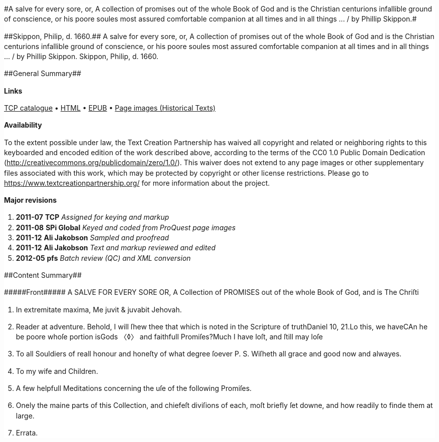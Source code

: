 #A salve for every sore, or, A collection of promises out of the whole Book of God and is the Christian centurions infallible ground of conscience, or his poore soules most assured comfortable companion at all times and in all things ... / by Phillip Skippon.#

##Skippon, Philip, d. 1660.##
A salve for every sore, or, A collection of promises out of the whole Book of God and is the Christian centurions infallible ground of conscience, or his poore soules most assured comfortable companion at all times and in all things ... / by Phillip Skippon.
Skippon, Philip, d. 1660.

##General Summary##

**Links**

[TCP catalogue](http://www.ota.ox.ac.uk/tcp/)  • 
[HTML](http://tei.it.ox.ac.uk/tcp/Texts-HTML/free/A60/A60338.html)  • 
[EPUB](http://tei.it.ox.ac.uk/tcp/Texts-EPUB/free/A60/A60338.epub) • 
[Page images (Historical Texts)](https://historicaltexts.jisc.ac.uk/eebo-09398798e)

**Availability**

To the extent possible under law, the Text Creation Partnership has waived all copyright and related or neighboring rights to this keyboarded and encoded edition of the work described above, according to the terms of the CC0 1.0 Public Domain Dedication (http://creativecommons.org/publicdomain/zero/1.0/). This waiver does not extend to any page images or other supplementary files associated with this work, which may be protected by copyright or other license restrictions. Please go to https://www.textcreationpartnership.org/ for more information about the project.

**Major revisions**

1. __2011-07__ __TCP__ *Assigned for keying and markup*
1. __2011-08__ __SPi Global__ *Keyed and coded from ProQuest page images*
1. __2011-12__ __Ali Jakobson__ *Sampled and proofread*
1. __2011-12__ __Ali Jakobson__ *Text and markup reviewed and edited*
1. __2012-05__ __pfs__ *Batch review (QC) and XML conversion*

##Content Summary##

#####Front#####
A SALVE FOR EVERY SORE OR, A Collection of PROMISES out of the whole Book of God, and is The Chriſti
1. In extremitate maxima, Me juvit & juvabit Jehovah.

1. Reader at adventure.
Behold, I will ſhew thee that which is noted in the Scripture of truthDaniel 10, 21.Lo this, we haveCAn he be poore whoſe portion isGods 〈◊〉 and faithfull Promiſes?Much I have loſt, and ſtill may loſe
1. To all Souldiers of reall honour and honeſty of what degree ſoever P. S. Wiſheth all grace and good now and alwayes.

1. To my wife and Children.

1. A few helpfull Meditations concerning the uſe of the following Promiſes.

1. Onely the maine parts of this Collection, and chiefeſt diviſions of each, moſt briefly ſet downe, and how readily to finde them at large.

1. Errata.
